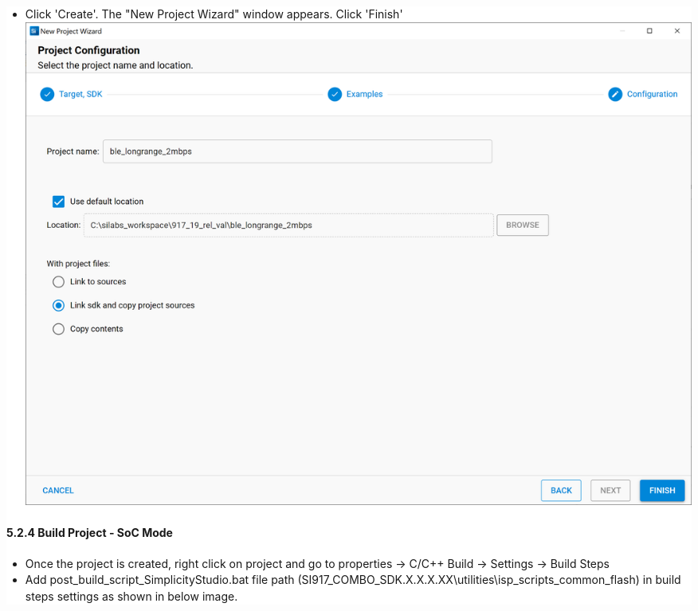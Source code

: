 - Click 'Create'. The "New Project Wizard" window appears. Click 'Finish'
![creation_final](resources/readme/creationfinal.PNG)

#### 5.2.4 Build Project - SoC Mode

- Once the project is created, right click on project and go to properties → C/C++ Build → Settings → Build Steps
- Add post_build_script_SimplicityStudio.bat file path (SI917_COMBO_SDK.X.X.X.XX\utilities\isp_scripts_common_flash) in build steps settings as shown in below image.